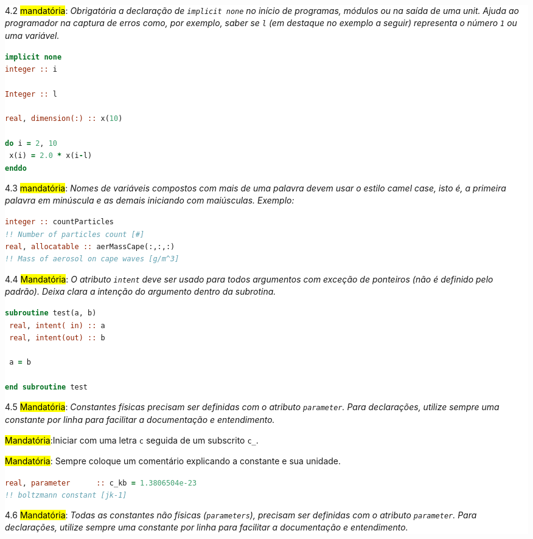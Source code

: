 4.2 <mark>mandatória</mark>: *Obrigatória a declaração de `implicit none` no início de programas, módulos ou na saída de uma unit. Ajuda ao programador na captura de erros como, por exemplo, saber se `l` (em destaque no exemplo a seguir) representa o número `1` ou uma variável.*

```fortran
implicit none
integer :: i

Integer :: l

real, dimension(:) :: x(10)

do i = 2, 10
 x(i) = 2.0 * x(i-l)
enddo
```

4.3 <mark>mandatória</mark>: *Nomes de variáveis compostos com mais de uma palavra devem usar o estilo camel case, isto é, a primeira palavra em minúscula e as demais iniciando com maiúsculas. Exemplo:*

```fortran
integer :: countParticles
!! Number of particles count [#]
real, allocatable :: aerMassCape(:,:,:)
!! Mass of aerosol on cape waves [g/m^3]
```

4.4 <mark>Mandatória</mark>: *O atributo `intent` deve ser usado para todos argumentos com exceção de ponteiros (não é definido pelo padrão). Deixa clara a intenção do argumento dentro da subrotina.*

```fortran
subroutine test(a, b)
 real, intent( in) :: a
 real, intent(out) :: b

 a = b

end subroutine test
```

4.5 <mark>Mandatória</mark>: *Constantes físicas precisam ser definidas com o atributo `parameter`. Para declarações, utilize sempre uma constante por linha para facilitar a documentação e entendimento.*

<mark>Mandatória</mark>:Iniciar com uma letra `c` seguida de um subscrito `c_`.

<mark>Mandatória</mark>: Sempre coloque um comentário explicando a constante e sua unidade.

```fortran
real, parameter      :: c_kb = 1.3806504e-23 
!! boltzmann constant [jk-1]
```

4.6 <mark>Mandatória</mark>: *Todas as constantes não físicas (`parameters`), precisam ser definidas com o atributo `parameter`. Para declarações, utilize sempre uma constante por linha para facilitar a documentação e entendimento.*
